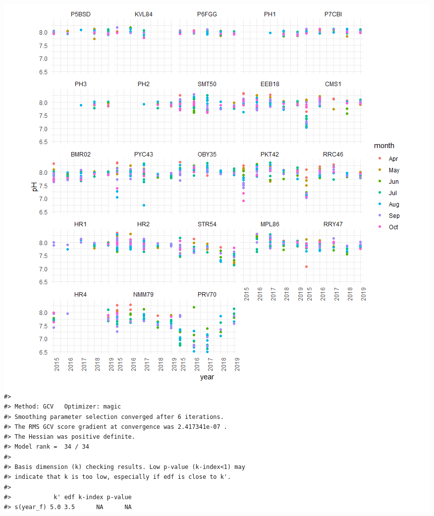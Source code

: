<img src="Surface_Analysis_Recent_files/figure-gfm/unnamed-chunk-16-7.png" style="display: block; margin: auto;" />

    #> 
    #> Method: GCV   Optimizer: magic
    #> Smoothing parameter selection converged after 6 iterations.
    #> The RMS GCV score gradient at convergence was 2.417341e-07 .
    #> The Hessian was positive definite.
    #> Model rank =  34 / 34 
    #> 
    #> Basis dimension (k) checking results. Low p-value (k-index<1) may
    #> indicate that k is too low, especially if edf is close to k'.
    #> 
    #>            k' edf k-index p-value
    #> s(year_f) 5.0 3.5      NA      NA
